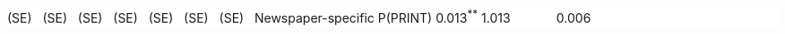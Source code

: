 <tr>

<td>(SE)</td>

<td> </td>

<td>(SE)</td>

<td> </td>

<td>(SE)</td>

<td> </td>

<td>(SE)</td>

<td> </td>

<td>(SE)</td>

<td> </td>

<td>(SE)</td>

<td> </td>

<td>(SE)</td>

<td> </td>

</tr>

<tr>

<th colspan="15" align="left">Newspaper-specific</th>

</tr>

<tr>

<td rowspan="2">P(PRINT)</td>

<td>0.013<sup>**</sup></td>

<td>1.013</td>

<td colspan="2" rowspan="2"> </td>

<td colspan="2" rowspan="4"> </td>

<td colspan="2" rowspan="4"> </td>

<td colspan="2" rowspan="4"> </td>

<td colspan="2" rowspan="4"> </td>

<td colspan="2" rowspan="4"> </td>

</tr>

<tr>

<td>0.006</td>

<td> </td>
